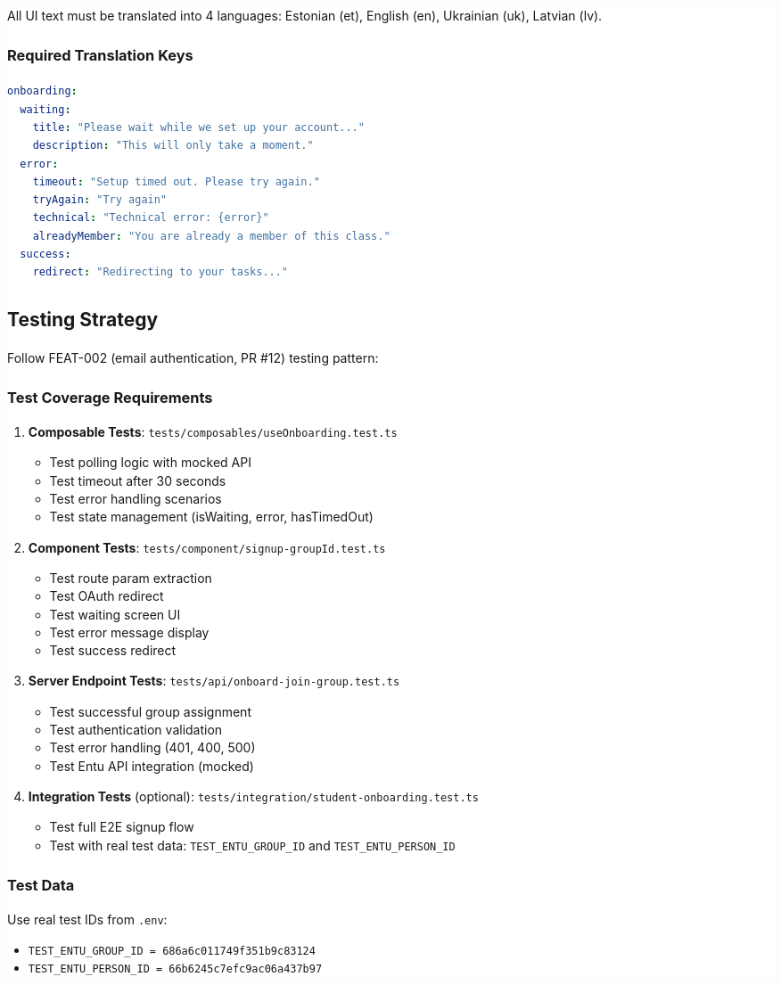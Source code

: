 All UI text must be translated into 4 languages: Estonian (et), English (en), Ukrainian (uk), Latvian (lv).

### Required Translation Keys

```yaml
onboarding:
  waiting:
    title: "Please wait while we set up your account..."
    description: "This will only take a moment."
  error:
    timeout: "Setup timed out. Please try again."
    tryAgain: "Try again"
    technical: "Technical error: {error}"
    alreadyMember: "You are already a member of this class."
  success:
    redirect: "Redirecting to your tasks..."
```

## Testing Strategy

Follow FEAT-002 (email authentication, PR #12) testing pattern:

### Test Coverage Requirements

1. **Composable Tests**: `tests/composables/useOnboarding.test.ts`
   - Test polling logic with mocked API
   - Test timeout after 30 seconds
   - Test error handling scenarios
   - Test state management (isWaiting, error, hasTimedOut)

2. **Component Tests**: `tests/component/signup-groupId.test.ts`
   - Test route param extraction
   - Test OAuth redirect
   - Test waiting screen UI
   - Test error message display
   - Test success redirect

3. **Server Endpoint Tests**: `tests/api/onboard-join-group.test.ts`
   - Test successful group assignment
   - Test authentication validation
   - Test error handling (401, 400, 500)
   - Test Entu API integration (mocked)

4. **Integration Tests** (optional): `tests/integration/student-onboarding.test.ts`
   - Test full E2E signup flow
   - Test with real test data: `TEST_ENTU_GROUP_ID` and `TEST_ENTU_PERSON_ID`

### Test Data

Use real test IDs from `.env`:

- `TEST_ENTU_GROUP_ID = 686a6c011749f351b9c83124`
- `TEST_ENTU_PERSON_ID = 66b6245c7efc9ac06a437b97`
